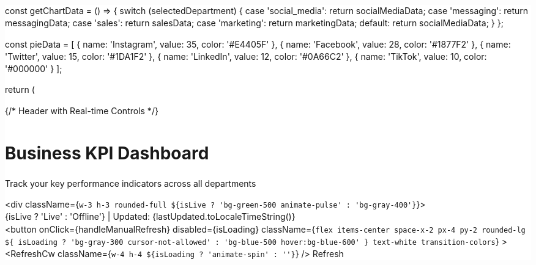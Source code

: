   const getChartData = () => {
    switch (selectedDepartment) {
      case 'social_media':
        return socialMediaData;
      case 'messaging':
        return messagingData;
      case 'sales':
        return salesData;
      case 'marketing':
        return marketingData;
      default:
        return socialMediaData;
    }
  };

  const pieData = [
    { name: 'Instagram', value: 35, color: '#E4405F' },
    { name: 'Facebook', value: 28, color: '#1877F2' },
    { name: 'Twitter', value: 15, color: '#1DA1F2' },
    { name: 'LinkedIn', value: 12, color: '#0A66C2' },
    { name: 'TikTok', value: 10, color: '#000000' }
  ];

  return (
    <div className="min-h-screen bg-gray-50 p-6">
      <div className="max-w-7xl mx-auto">
        {/* Header with Real-time Controls */}
        <div className="mb-8">
          <div className="flex justify-between items-start">
            <div>
              <h1 className="text-3xl font-bold text-gray-900 mb-2">Business KPI Dashboard</h1>
              <p className="text-gray-600">Track your key performance indicators across all departments</p>
            </div>
            <div className="flex items-center space-x-4">
              <div className="flex items-center space-x-2">
                <div className={`w-3 h-3 rounded-full ${isLive ? 'bg-green-500 animate-pulse' : 'bg-gray-400'}`}></div>
                <span className="text-sm text-gray-600">
                  {isLive ? 'Live' : 'Offline'} | Updated: {lastUpdated.toLocaleTimeString()}
                </span>
              </div>
              <button
                onClick={handleManualRefresh}
                disabled={isLoading}
                className={`flex items-center space-x-2 px-4 py-2 rounded-lg ${
                  isLoading ? 'bg-gray-300 cursor-not-allowed' : 'bg-blue-500 hover:bg-blue-600'
                } text-white transition-colors`}
              >
                <RefreshCw className={`w-4 h-4 ${isLoading ? 'animate-spin' : ''}`} />
                <span>Refresh</span>
              </button>
            </div>
          </div>
        </div>
